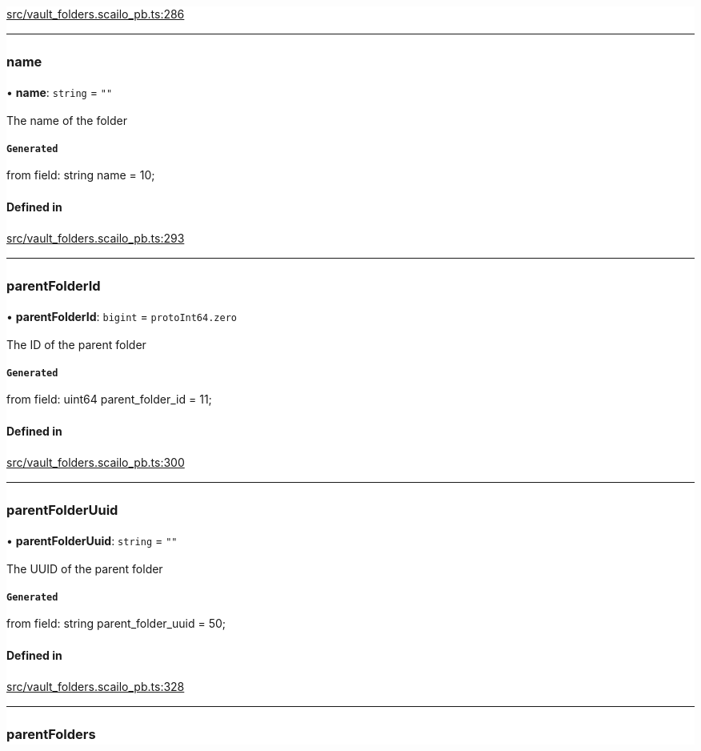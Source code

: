 [src/vault_folders.scailo_pb.ts:286](https://github.com/scailo/ts-sdk/blob/c10a36b57201dfa5903d4b53efa1e62aa6208936/src/vault_folders.scailo_pb.ts#L286)

___

### name

• **name**: `string` = `""`

The name of the folder

**`Generated`**

from field: string name = 10;

#### Defined in

[src/vault_folders.scailo_pb.ts:293](https://github.com/scailo/ts-sdk/blob/c10a36b57201dfa5903d4b53efa1e62aa6208936/src/vault_folders.scailo_pb.ts#L293)

___

### parentFolderId

• **parentFolderId**: `bigint` = `protoInt64.zero`

The ID of the parent folder

**`Generated`**

from field: uint64 parent_folder_id = 11;

#### Defined in

[src/vault_folders.scailo_pb.ts:300](https://github.com/scailo/ts-sdk/blob/c10a36b57201dfa5903d4b53efa1e62aa6208936/src/vault_folders.scailo_pb.ts#L300)

___

### parentFolderUuid

• **parentFolderUuid**: `string` = `""`

The UUID of the parent folder

**`Generated`**

from field: string parent_folder_uuid = 50;

#### Defined in

[src/vault_folders.scailo_pb.ts:328](https://github.com/scailo/ts-sdk/blob/c10a36b57201dfa5903d4b53efa1e62aa6208936/src/vault_folders.scailo_pb.ts#L328)

___

### parentFolders
